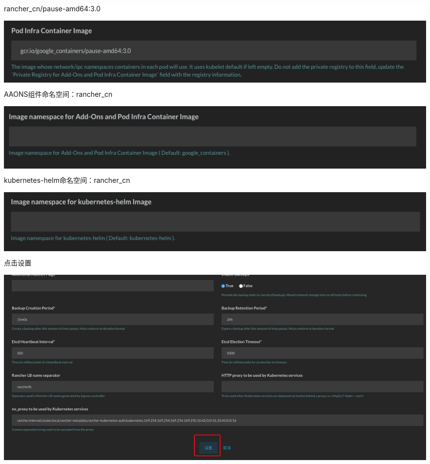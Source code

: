 rancher_cn/pause-amd64:3.0

<p align="center">
<img width="100%" align="center" src="../../images/28.jpg" />
</p>

AAONS组件命名空间：rancher_cn
<p align="center">
<img width="100%" align="center" src="../../images/29.jpg" />
</p>

kubernetes-helm命名空间：rancher_cn

<p align="center">
<img width="100%" align="center" src="../../images/30.jpg" />
</p>


点击设置

<p align="center">
<img width="100%" align="center" src="../../images/31.jpg" />
</p>
